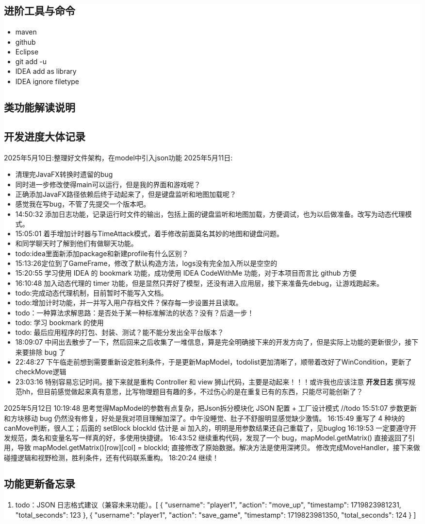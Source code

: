 ## 进阶工具与命令
- maven
- github
- Eclipse
- git add -u
- IDEA add as library
- IDEA ignore filetype

## 类功能解读说明


## 开发进度大体记录
2025年5月10日:整理好文件架构，在model中引入json功能
2025年5月11日:
- 清理完JavaFX转换时遗留的bug
- 同时进一步修改使得main可以运行，但是我的界面和游戏呢？
- 正确添加JavaFX路径依赖后终于动起来了，但是键盘监听和地图加载呢？
- 感觉我在写bug，不管了先提交一个版本吧。
- 14:50:32 添加日志功能，记录运行时文件的输出，包括上面的键盘监听和地图加载，方便调试，也为以后做准备。改写为动态代理模式。
- 15:05:01 着手增加计时器与TimeAttack模式，着手修改前面莫名其妙的地图和键盘问题。
- 和同学聊天时了解到他们有做聊天功能。
- todo:idea里面新添加package和新建profile有什么区别？
- 15:13:26定位到了GameFrame，修改了默认构造方法，logs没有完全加入所以是空空的
- 15:20:55 学习使用 IDEA 的 bookmark 功能，成功使用 IDEA CodeWithMe 功能，对于本项目而言比 github 方便
- 16:10:48 加入动态代理的 timer 功能，但是显然只弄好了模型，还没有进入应用层，接下来准备先debug，让游戏跑起来。
- todo:完成动态代理机制，目前暂时不能写入文档。
- todo:增加计时功能，并一并写入用户存档文件？保存每一步设置并且读取。
- todo：一种算法求解思路：是否处于某一种标准解法的状态？没有？后退一步！
- todo: 学习 bookmark 的使用
- todo: 最后应用程序的打包、封装、测试？能不能分发出全平台版本？
- 18:09:07 中间出去散步了一下，然后回来之后收集了一堆信息，算是完全明确接下来的开发方向了，但是实际上功能的更新很少，接下来要排除 bug 了
- 22:48:27 下午临走前想到需要重新设定胜利条件，于是更新MapModel，todolist更加清晰了，顺带着改好了WinCondition，更新了checkMove逻辑
- 23:03:16 特别容易忘记时间。接下来就是重构 Controller 和 view 狮山代码，主要是动起来！！！或许我也应该注意 **开发日志** 撰写规范hh，但目前感觉做起来真有意思，比写物理题目有趣的多，不过伤心的是在重复已有的东西，只能尽可能创新了？



2025年5月12日 10:19:48 思考觉得MapModel的参数有点复杂，把Json拆分模块化 JSON 配置 + 工厂设计模式 //todo
15:51:07 步数更新和方块移动 bug 仍然没有修复，好处是我对项目理解加深了。中午没睡觉、肚子不舒服明显感觉缺少激情。
16:15:49 重写了 4 种块的canMove判断，很人工；后面的 setBlock blockId 估计是 ai 加入的，明明是用参数结果还自己重载了，见buglog
16:19:53 一定要遵守开发规范，类名和变量名写一样真的好，多使用快捷键。
16:43:52 继续重构代码，发现了一个 bug，mapModel.getMatrix() 直接返回了引用，导致 mapModel.getMatrix()[row][col] = blockId; 直接修改了原始数据。解决方法是使用深拷贝。
修改完成MoveHandler，接下来做碰撞逻辑和视野检测，胜利条件，还有代码联系重构。
18:20:24 继续！

## 功能更新备忘录
1. todo：JSON 日志格式建议（兼容未来功能）。[
   {
   "username": "player1",
   "action": "move_up",
   "timestamp": 1719823981231,
   "total_seconds": 123
   },
   {
   "username": "player1",
   "action": "save_game",
   "timestamp": 1719823981350,
   "total_seconds": 124
   }
   ]
